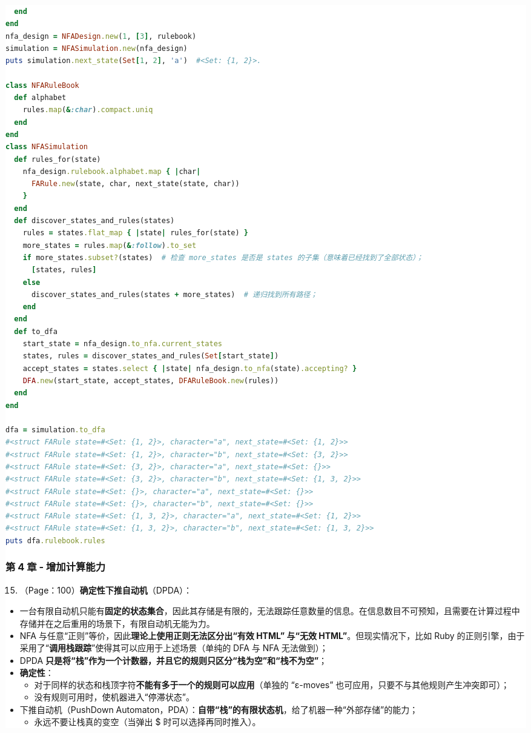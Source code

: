 ```ruby
  end
end
nfa_design = NFADesign.new(1, [3], rulebook)
simulation = NFASimulation.new(nfa_design)
puts simulation.next_state(Set[1, 2], 'a')  #<Set: {1, 2}>.

class NFARuleBook
  def alphabet
    rules.map(&:char).compact.uniq
  end
end
class NFASimulation
  def rules_for(state)
    nfa_design.rulebook.alphabet.map { |char|
      FARule.new(state, char, next_state(state, char))
    }
  end
  def discover_states_and_rules(states)
    rules = states.flat_map { |state| rules_for(state) }
    more_states = rules.map(&:follow).to_set
    if more_states.subset?(states)  # 检查 more_states 是否是 states 的子集（意味着已经找到了全部状态）；
      [states, rules]
    else
      discover_states_and_rules(states + more_states)  # 递归找到所有路径；
    end
  end
  def to_dfa
    start_state = nfa_design.to_nfa.current_states
    states, rules = discover_states_and_rules(Set[start_state])
    accept_states = states.select { |state| nfa_design.to_nfa(state).accepting? }
    DFA.new(start_state, accept_states, DFARuleBook.new(rules))
  end
end

dfa = simulation.to_dfa
#<struct FARule state=#<Set: {1, 2}>, character="a", next_state=#<Set: {1, 2}>>
#<struct FARule state=#<Set: {1, 2}>, character="b", next_state=#<Set: {3, 2}>>
#<struct FARule state=#<Set: {3, 2}>, character="a", next_state=#<Set: {}>>
#<struct FARule state=#<Set: {3, 2}>, character="b", next_state=#<Set: {1, 3, 2}>>
#<struct FARule state=#<Set: {}>, character="a", next_state=#<Set: {}>>
#<struct FARule state=#<Set: {}>, character="b", next_state=#<Set: {}>>
#<struct FARule state=#<Set: {1, 3, 2}>, character="a", next_state=#<Set: {1, 2}>>
#<struct FARule state=#<Set: {1, 3, 2}>, character="b", next_state=#<Set: {1, 3, 2}>>
puts dfa.rulebook.rules
```

### 第 4 章 - 增加计算能力

15. （Page：100）**确定性下推自动机**（DPDA）：

* 一台有限自动机只能有**固定的状态集合**，因此其存储是有限的，无法跟踪任意数量的信息。在信息数目不可预知，且需要在计算过程中存储并在之后重用的场景下，有限自动机无能为力。
* NFA 与任意“正则”等价，因此**理论上使用正则无法区分出“有效 HTML” 与“无效 HTML”**。但现实情况下，比如 Ruby 的正则引擎，由于采用了“**调用栈跟踪**”使得其可以应用于上述场景（单纯的 DFA 与 NFA 无法做到）；
* DPDA **只是将“栈”作为一个计数器，并且它的规则只区分“栈为空”和“栈不为空”**；
* **确定性**：
  * 对于同样的状态和栈顶字符**不能有多于一个的规则可以应用**（单独的 “ε-moves” 也可应用，只要不与其他规则产生冲突即可）；
  * 没有规则可用时，使机器进入“停滞状态”。
* 下推自动机（PushDown Automaton，PDA）：**自带“栈”的有限状态机**，给了机器一种“外部存储”的能力；
  * 永远不要让栈真的变空（当弹出 $ 时可以选择再同时推入）。
